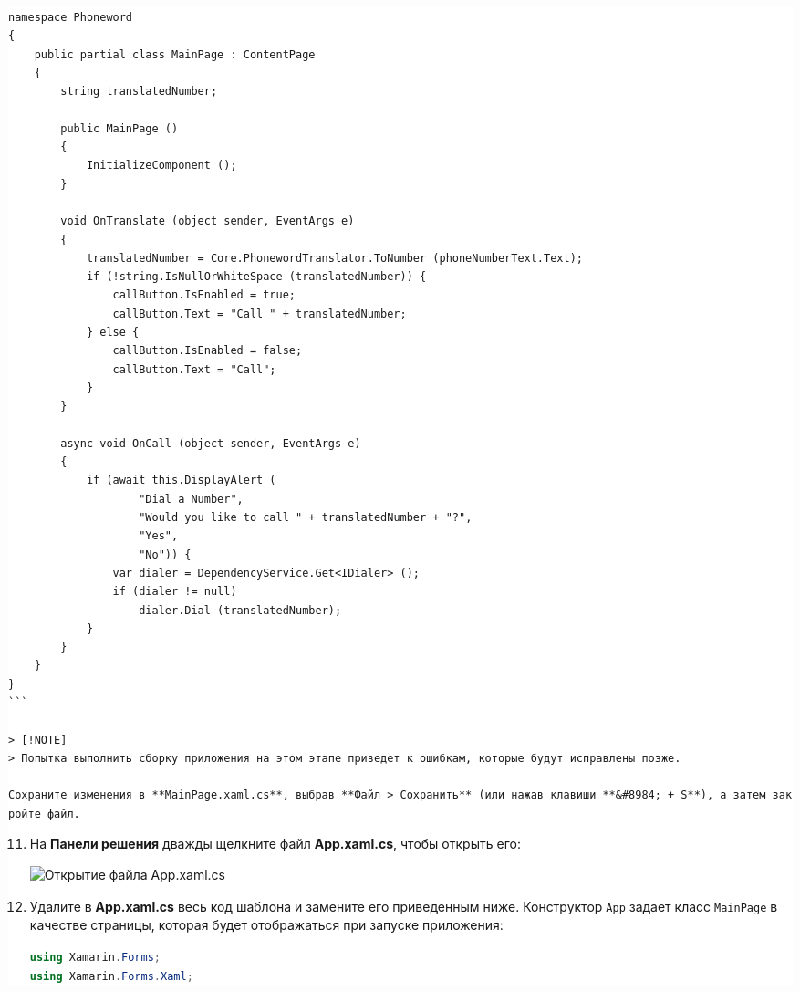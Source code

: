     namespace Phoneword
    {
        public partial class MainPage : ContentPage
        {
            string translatedNumber;

            public MainPage ()
            {
                InitializeComponent ();
            }

            void OnTranslate (object sender, EventArgs e)
            {
                translatedNumber = Core.PhonewordTranslator.ToNumber (phoneNumberText.Text);
                if (!string.IsNullOrWhiteSpace (translatedNumber)) {
                    callButton.IsEnabled = true;
                    callButton.Text = "Call " + translatedNumber;
                } else {
                    callButton.IsEnabled = false;
                    callButton.Text = "Call";
                }
            }

            async void OnCall (object sender, EventArgs e)
            {
                if (await this.DisplayAlert (
                        "Dial a Number",
                        "Would you like to call " + translatedNumber + "?",
                        "Yes",
                        "No")) {
                    var dialer = DependencyService.Get<IDialer> ();
                    if (dialer != null)
                        dialer.Dial (translatedNumber);
                }
            }
        }
    }
    ```

    > [!NOTE]
    > Попытка выполнить сборку приложения на этом этапе приведет к ошибкам, которые будут исправлены позже.

    Сохраните изменения в **MainPage.xaml.cs**, выбрав **Файл > Сохранить** (или нажав клавиши **&#8984; + S**), а затем закройте файл.

11. На **Панели решения** дважды щелкните файл **App.xaml.cs**, чтобы открыть его:

    ![](quickstart-images/xs/open-app-class.png "Открытие файла App.xaml.cs")

12. Удалите в **App.xaml.cs** весь код шаблона и замените его приведенным ниже. Конструктор `App` задает класс `MainPage` в качестве страницы, которая будет отображаться при запуске приложения:

    ```csharp
    using Xamarin.Forms;
    using Xamarin.Forms.Xaml;
